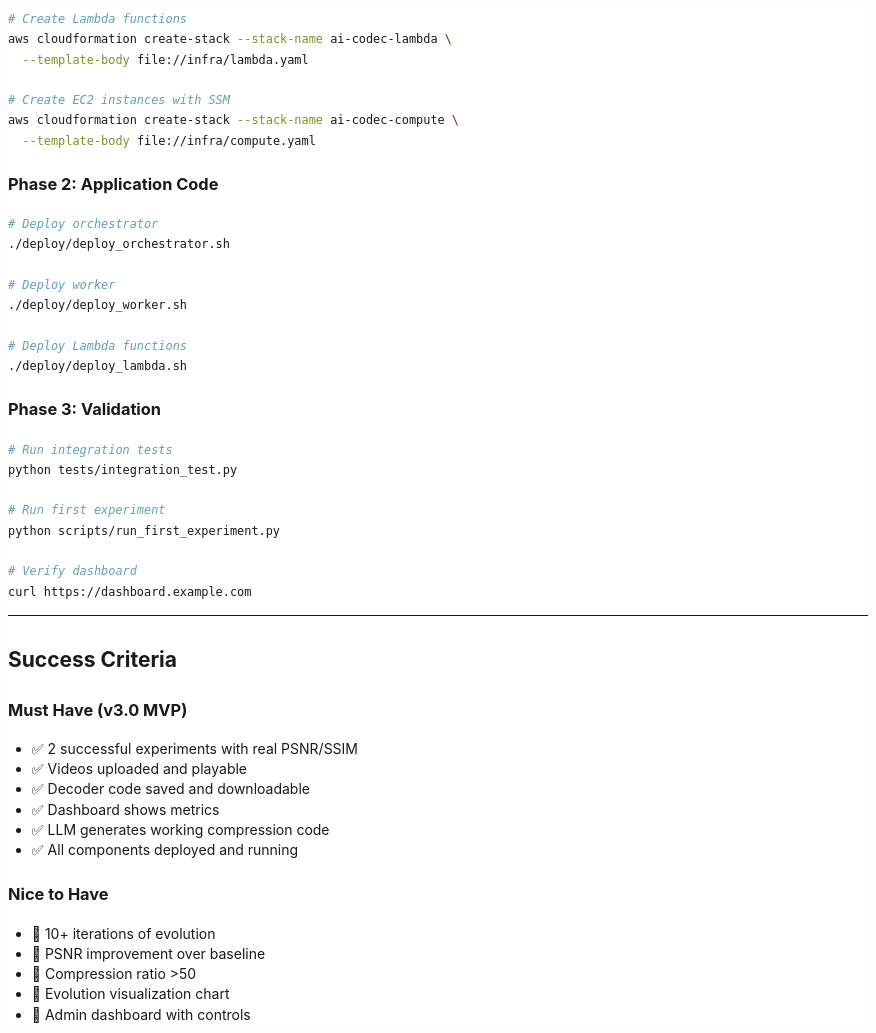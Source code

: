 ```bash
# Create Lambda functions
aws cloudformation create-stack --stack-name ai-codec-lambda \
  --template-body file://infra/lambda.yaml

# Create EC2 instances with SSM
aws cloudformation create-stack --stack-name ai-codec-compute \
  --template-body file://infra/compute.yaml
```

### Phase 2: Application Code
```bash
# Deploy orchestrator
./deploy/deploy_orchestrator.sh

# Deploy worker
./deploy/deploy_worker.sh

# Deploy Lambda functions
./deploy/deploy_lambda.sh
```

### Phase 3: Validation
```bash
# Run integration tests
python tests/integration_test.py

# Run first experiment
python scripts/run_first_experiment.py

# Verify dashboard
curl https://dashboard.example.com
```

---

## Success Criteria

### Must Have (v3.0 MVP)
- ✅ 2 successful experiments with real PSNR/SSIM
- ✅ Videos uploaded and playable
- ✅ Decoder code saved and downloadable
- ✅ Dashboard shows metrics
- ✅ LLM generates working compression code
- ✅ All components deployed and running

### Nice to Have
- 🎯 10+ iterations of evolution
- 🎯 PSNR improvement over baseline
- 🎯 Compression ratio >50
- 🎯 Evolution visualization chart
- 🎯 Admin dashboard with controls
